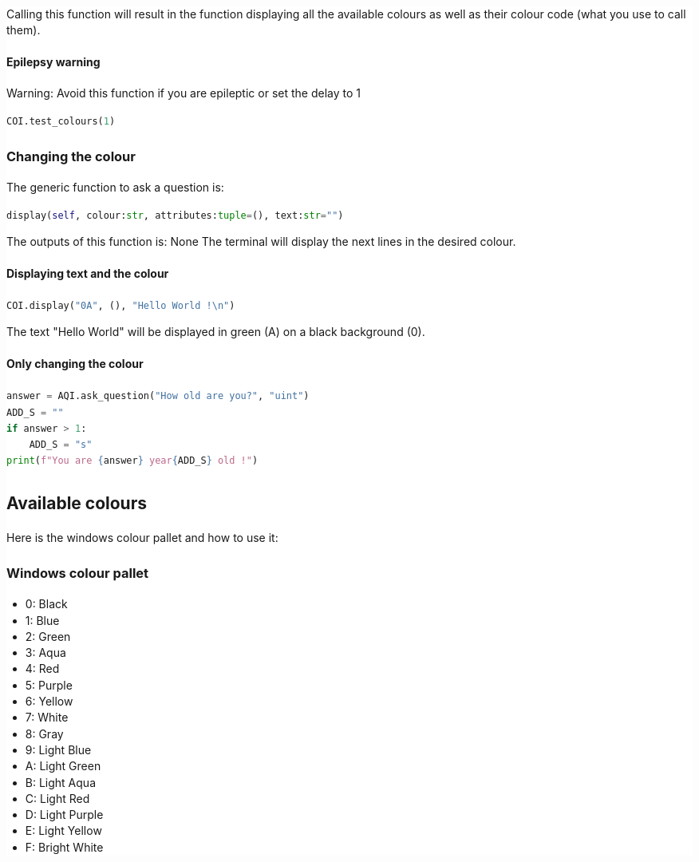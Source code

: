 Calling this function will result in the function displaying all the available colours as well as their colour code (what you use to call them).

#### Epilepsy warning

Warning: Avoid this function if you are epileptic or set the delay to 1

```py
COI.test_colours(1)
```

### Changing the colour

The generic function to ask a question is:

```py
display(self, colour:str, attributes:tuple=(), text:str="")
```

The outputs of this function is: None
The terminal will display the next lines in the desired colour.

#### Displaying text and the colour

```py
COI.display("0A", (), "Hello World !\n")
```

The text "Hello World" will be displayed in green (A) on a black background (0).

#### Only changing the colour

```py
answer = AQI.ask_question("How old are you?", "uint")
ADD_S = ""
if answer > 1:
    ADD_S = "s"
print(f"You are {answer} year{ADD_S} old !")
```

## Available colours

Here is the windows colour pallet and how to use it:

### Windows colour pallet

* 0: Black
* 1: Blue
* 2: Green
* 3: Aqua
* 4: Red
* 5: Purple
* 6: Yellow
* 7: White
* 8: Gray
* 9: Light Blue
* A: Light Green
* B: Light Aqua
* C: Light Red
* D: Light Purple
* E: Light Yellow
* F: Bright White
